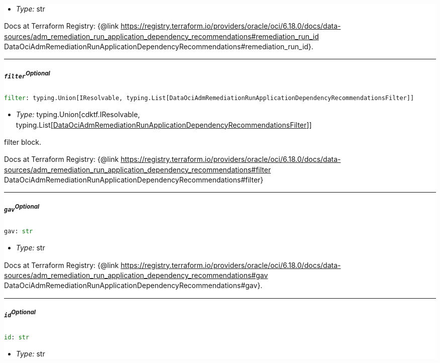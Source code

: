 - *Type:* str

Docs at Terraform Registry: {@link https://registry.terraform.io/providers/oracle/oci/6.18.0/docs/data-sources/adm_remediation_run_application_dependency_recommendations#remediation_run_id DataOciAdmRemediationRunApplicationDependencyRecommendations#remediation_run_id}.

---

##### `filter`<sup>Optional</sup> <a name="filter" id="rhizo-co-terraform-provider-oci.dataOciAdmRemediationRunApplicationDependencyRecommendations.DataOciAdmRemediationRunApplicationDependencyRecommendationsConfig.property.filter"></a>

```python
filter: typing.Union[IResolvable, typing.List[DataOciAdmRemediationRunApplicationDependencyRecommendationsFilter]]
```

- *Type:* typing.Union[cdktf.IResolvable, typing.List[<a href="#rhizo-co-terraform-provider-oci.dataOciAdmRemediationRunApplicationDependencyRecommendations.DataOciAdmRemediationRunApplicationDependencyRecommendationsFilter">DataOciAdmRemediationRunApplicationDependencyRecommendationsFilter</a>]]

filter block.

Docs at Terraform Registry: {@link https://registry.terraform.io/providers/oracle/oci/6.18.0/docs/data-sources/adm_remediation_run_application_dependency_recommendations#filter DataOciAdmRemediationRunApplicationDependencyRecommendations#filter}

---

##### `gav`<sup>Optional</sup> <a name="gav" id="rhizo-co-terraform-provider-oci.dataOciAdmRemediationRunApplicationDependencyRecommendations.DataOciAdmRemediationRunApplicationDependencyRecommendationsConfig.property.gav"></a>

```python
gav: str
```

- *Type:* str

Docs at Terraform Registry: {@link https://registry.terraform.io/providers/oracle/oci/6.18.0/docs/data-sources/adm_remediation_run_application_dependency_recommendations#gav DataOciAdmRemediationRunApplicationDependencyRecommendations#gav}.

---

##### `id`<sup>Optional</sup> <a name="id" id="rhizo-co-terraform-provider-oci.dataOciAdmRemediationRunApplicationDependencyRecommendations.DataOciAdmRemediationRunApplicationDependencyRecommendationsConfig.property.id"></a>

```python
id: str
```

- *Type:* str
